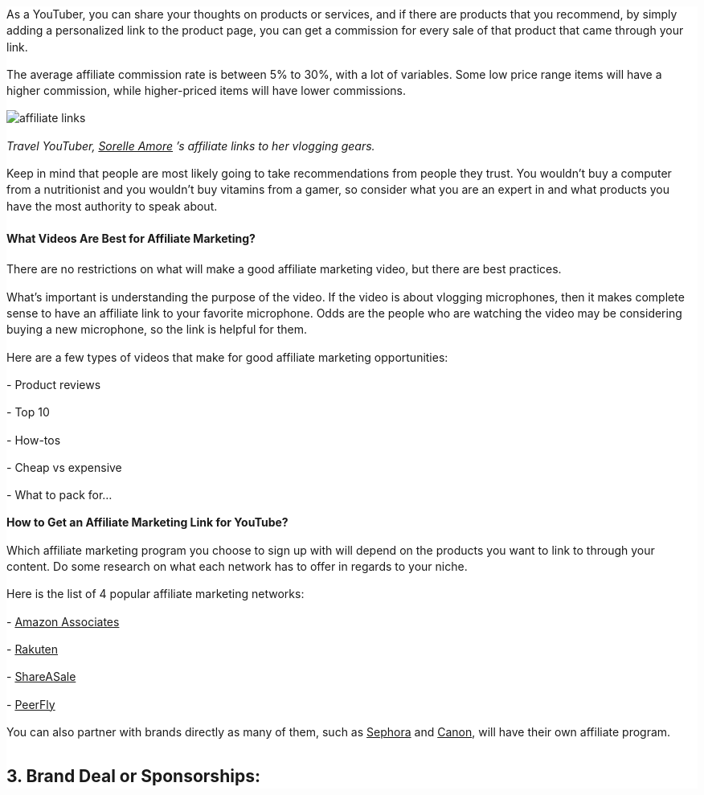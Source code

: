 As a YouTuber, you can share your thoughts on products or services, and if there are products that you recommend, by simply adding a personalized link to the product page, you can get a commission for every sale of that product that came through your link.

The average affiliate commission rate is between 5% to 30%, with a lot of variables. Some low price range items will have a higher commission, while higher-priced items will have lower commissions.

![affiliate links](https://images.wondershare.com/filmora/article-images/affiliat-link8.jpg)

_Travel YouTuber,_ [_Sorelle Amore_](https://www.youtube.com/user/SorelleIAm) _’s affiliate links to her vlogging gears._

 Keep in mind that people are most likely going to take recommendations from people they trust. You wouldn’t buy a computer from a nutritionist and you wouldn’t buy vitamins from a gamer, so consider what you are an expert in and what products you have the most authority to speak about.

#### **What Videos Are Best for Affiliate Marketing?**

There are no restrictions on what will make a good affiliate marketing video, but there are best practices.

What’s important is understanding the purpose of the video. If the video is about vlogging microphones, then it makes complete sense to have an affiliate link to your favorite microphone. Odds are the people who are watching the video may be considering buying a new microphone, so the link is helpful for them.

Here are a few types of videos that make for good affiliate marketing opportunities:

\- Product reviews

\- Top 10

\- How-tos

\- Cheap vs expensive

\- What to pack for…

 **How to Get an Affiliate Marketing Link for YouTube?**

Which affiliate marketing program you choose to sign up with will depend on the products you want to link to through your content. Do some research on what each network has to offer in regards to your niche.

Here is the list of 4 popular affiliate marketing networks:

\- [Amazon Associates](https://affiliate-program.amazon.com/)

\- [Rakuten](https://rakutenmarketing.com/affiliate)

\- [ShareASale](https://www.shareasale.com/)

\- [PeerFly](https://peerfly.com/)

You can also partner with brands directly as many of them, such as [Sephora](https://www.sephora.com/affiliates) and [Canon](https://shop.usa.canon.com/shop/en/catalog/affiliate-program), will have their own affiliate program.

## **3\. Brand Deal or Sponsorships:**
